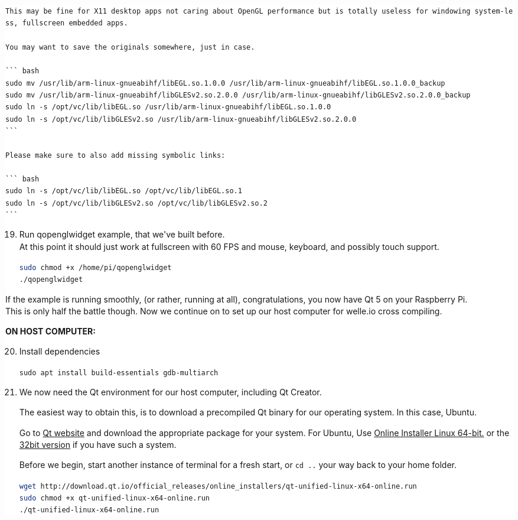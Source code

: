     This may be fine for X11 desktop apps not caring about OpenGL performance but is totally useless for windowing system-less, fullscreen embedded apps.  

    You may want to save the originals somewhere, just in case.  

    ``` bash
    sudo mv /usr/lib/arm-linux-gnueabihf/libEGL.so.1.0.0 /usr/lib/arm-linux-gnueabihf/libEGL.so.1.0.0_backup
    sudo mv /usr/lib/arm-linux-gnueabihf/libGLESv2.so.2.0.0 /usr/lib/arm-linux-gnueabihf/libGLESv2.so.2.0.0_backup
    sudo ln -s /opt/vc/lib/libEGL.so /usr/lib/arm-linux-gnueabihf/libEGL.so.1.0.0
    sudo ln -s /opt/vc/lib/libGLESv2.so /usr/lib/arm-linux-gnueabihf/libGLESv2.so.2.0.0
    ```

	Please make sure to also add missing symbolic links:  

    ``` bash
    sudo ln -s /opt/vc/lib/libEGL.so /opt/vc/lib/libEGL.so.1
    sudo ln -s /opt/vc/lib/libGLESv2.so /opt/vc/lib/libGLESv2.so.2
    ```

19. Run qopenglwidget example, that we've built before.  
    At this point it should just work at fullscreen with 60 FPS and mouse, keyboard, and possibly touch support.  

    ``` bash
    sudo chmod +x /home/pi/qopenglwidget
    ./qopenglwidget
    ```

If the example is running smoothly, (or rather, running at all), congratulations, you now have Qt 5 on your Raspberry Pi.  
This is only half the battle though. Now we continue on to set up our host computer for welle.io cross compiling.  

**ON HOST COMPUTER:**

20. Install dependencies
    
    ```
    sudo apt install build-essentials gdb-multiarch
    ```

21. We now need the Qt environment for our host computer, including Qt Creator.  

    The easiest way to obtain this, is to download a precompiled Qt binary for our operating system. In this case, Ubuntu.  

    Go to [Qt website](https://www1.qt.io/download-open-source/#section-2) and download the appropriate package for your system. For Ubuntu, Use [Online Installer Linux 64-bit.](http://download.qt.io/official_releases/online_installers/qt-unified-linux-x64-online.run) or the [32bit version](http://download.qt.io/official_releases/online_installers/qt-unified-linux-x86-online.run) if you have such a system.  

    Before we begin, start another instance of terminal for a fresh start, or `cd ..` your way back to your home folder.  

    ``` bash
    wget http://download.qt.io/official_releases/online_installers/qt-unified-linux-x64-online.run
    sudo chmod +x qt-unified-linux-x64-online.run
    ./qt-unified-linux-x64-online.run
    ```
